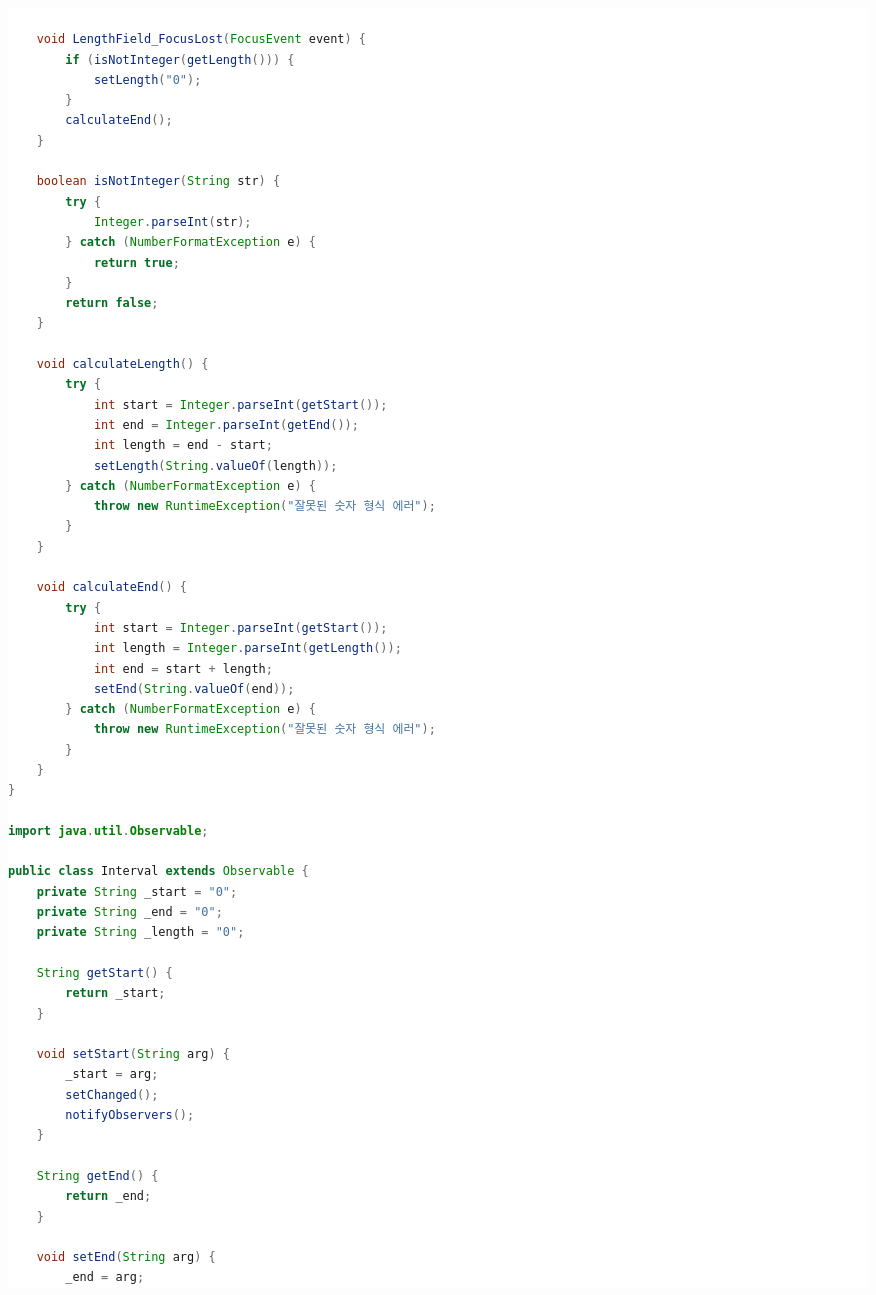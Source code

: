 ```java

    void LengthField_FocusLost(FocusEvent event) {
        if (isNotInteger(getLength())) {
            setLength("0");
        }
        calculateEnd();
    }

    boolean isNotInteger(String str) {
        try {
            Integer.parseInt(str);
        } catch (NumberFormatException e) {
            return true;
        }
        return false;
    }

    void calculateLength() {
        try {
            int start = Integer.parseInt(getStart());
            int end = Integer.parseInt(getEnd());
            int length = end - start;
            setLength(String.valueOf(length));
        } catch (NumberFormatException e) {
            throw new RuntimeException("잘못된 숫자 형식 에러");
        }
    }

    void calculateEnd() {
        try {
            int start = Integer.parseInt(getStart());
            int length = Integer.parseInt(getLength());
            int end = start + length;
            setEnd(String.valueOf(end));
        } catch (NumberFormatException e) {
            throw new RuntimeException("잘못된 숫자 형식 에러");
        }
    }
}

import java.util.Observable;

public class Interval extends Observable {
    private String _start = "0";
    private String _end = "0";
    private String _length = "0";

    String getStart() {
        return _start;
    }

    void setStart(String arg) {
        _start = arg;
        setChanged();
        notifyObservers();
    }

    String getEnd() {
        return _end;
    }

    void setEnd(String arg) {
        _end = arg;
```